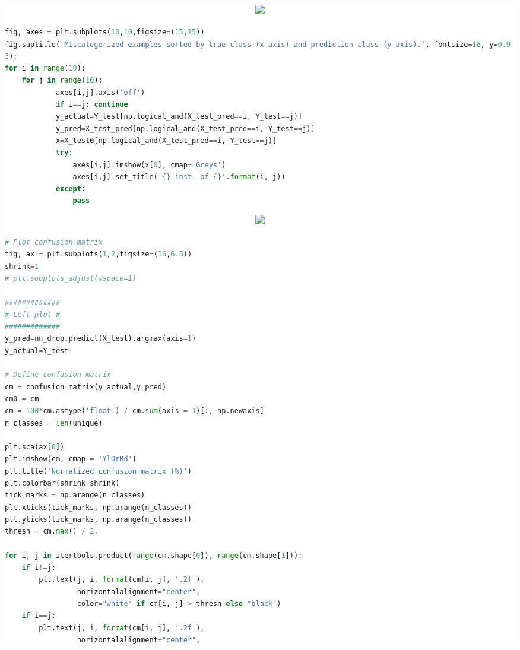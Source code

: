 
<p align="center">
    <img src="https://sdamolini.github.io/assets/img/MNIST/output_45_0.png" style="max-width:840px;">
</p>



```python
fig, axes = plt.subplots(10,10,figsize=(15,15))
fig.suptitle('Miscategorized examples sorted by true class (x-axis) and prediction class (y-axis).', fontsize=16, y=0.93);
for i in range(10):
    for j in range(10):
            axes[i,j].axis('off')
            if i==j: continue
            y_actual=Y_test[np.logical_and(X_test_pred==i, Y_test==j)]
            y_pred=X_test_pred[np.logical_and(X_test_pred==i, Y_test==j)]
            x=X_test0[np.logical_and(X_test_pred==i, Y_test==j)]
            try:
                axes[i,j].imshow(x[0], cmap='Greys')
                axes[i,j].set_title('{} inst. of {}'.format(i, j))
            except:
                pass
```


<p align="center">
    <img src="https://sdamolini.github.io/assets/img/MNIST/output_46_0.png" style="max-width:840px;">
</p>



```python
# Plot confusion matrix
fig, ax = plt.subplots(1,2,figsize=(16,6.5))
shrink=1
# plt.subplots_adjust(wspace=1)

#############
# Left plot #
#############
y_pred=nn_drop.predict(X_test).argmax(axis=1)
y_actual=Y_test

# Define confusion matrix
cm = confusion_matrix(y_actual,y_pred)
cm0 = cm
cm = 100*cm.astype('float') / cm.sum(axis = 1)[:, np.newaxis]
n_classes = len(unique)

plt.sca(ax[0])
plt.imshow(cm, cmap = 'YlOrRd')
plt.title('Normalized confusion matrix (%)')
plt.colorbar(shrink=shrink)
tick_marks = np.arange(n_classes)
plt.xticks(tick_marks, np.arange(n_classes))
plt.yticks(tick_marks, np.arange(n_classes))
thresh = cm.max() / 2.

for i, j in itertools.product(range(cm.shape[0]), range(cm.shape[1])):
    if i!=j:
        plt.text(j, i, format(cm[i, j], '.2f'),
                 horizontalalignment="center",
                 color="white" if cm[i, j] > thresh else "black")
    if i==j:
        plt.text(j, i, format(cm[i, j], '.2f'),
                 horizontalalignment="center",
```